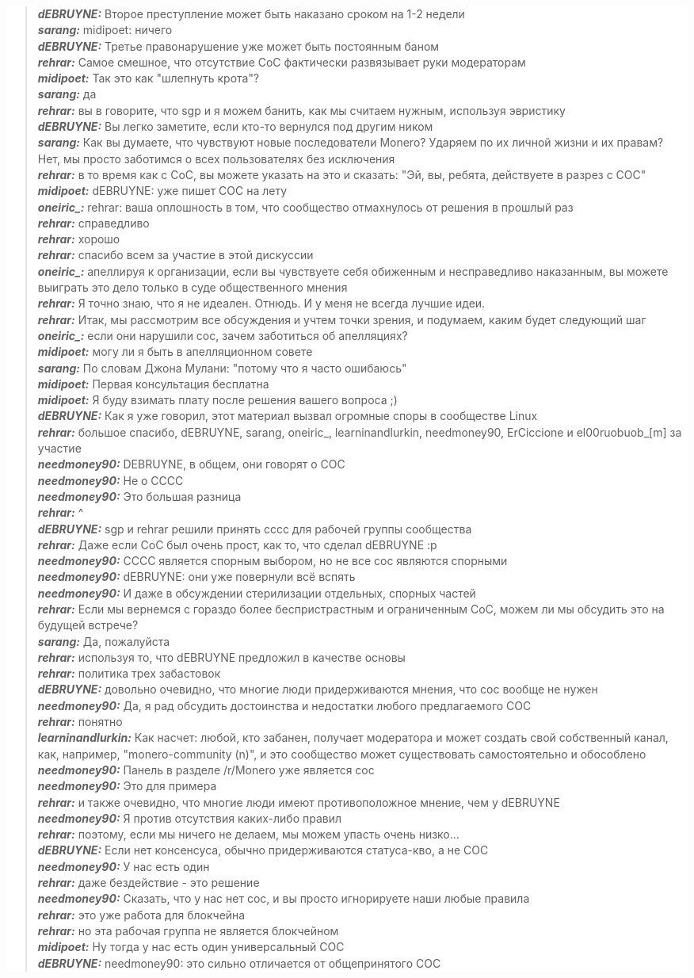 > **_dEBRUYNE:_** Второе преступление может быть наказано сроком на 1-2 недели  
> **_sarang:_** midipoet: ничего  
> **_dEBRUYNE:_** Третье правонарушение уже может быть постоянным баном  
> **_rehrar:_** Самое смешное, что отсутствие CoC фактически развязывает руки модераторам  
> **_midipoet:_** Так это как "шлепнуть крота"?  
> **_sarang:_** да  
> **_rehrar:_** вы в говорите, что sgp и я можем банить, как мы считаем нужным, используя эвристику  
> **_dEBRUYNE:_** Вы легко заметите, если кто-то вернулся под другим ником  
> **_sarang:_** Как вы думаете, что чувствуют новые последователи Monero? Ударяем по их личной жизни и их правам? Нет, мы просто заботимся о всех пользователях без исключения  
> **_rehrar:_** в то время как с CoC, вы можете указать на это и сказать: "Эй, вы, ребята, действуете в разрез с COC"  
> **_midipoet:_** dEBRUYNE: уже пишет COC на лету  
> **_oneiric\_:_** rehrar: ваша оплошность в том, что сообщество отмахнулось от решения в прошлый раз  
> **_rehrar:_** справедливо  
> **_rehrar:_** хорошо  
> **_rehrar:_** спасибо всем за участие в этой дискуссии  
> **_oneiric\_:_** апеллируя к организации, если вы чувствуете себя обиженным и несправедливо наказанным, вы можете выиграть это дело только в суде общественного мнения  
> **_rehrar:_** Я точно знаю, что я не идеален. Отнюдь. И у меня не всегда лучшие идеи.  
> **_rehrar:_** Итак, мы рассмотрим все обсуждения и учтем точки зрения, и подумаем, каким будет следующий шаг  
> **_oneiric\_:_** если они нарушили coc, зачем заботиться об апелляциях?  
> **_midipoet:_** могу ли я быть в апелляционном совете  
> **_sarang:_** По словам Джона Мулани: "потому что я часто ошибаюсь"  
> **_midipoet:_** Первая консультация бесплатна  
> **_midipoet:_** Я буду взимать плату после решения вашего вопроса ;)  
> **_dEBRUYNE:_** Как я уже говорил, этот материал вызвал огромные споры в сообществе Linux  
> **_rehrar:_** большое спасибо, dEBRUYNE, sarang, oneiric\_, learninandlurkin, needmoney90, ErCiccione и el00ruobuob_[m] за участие  
> **_needmoney90:_** DEBRUYNE, в общем, они говорят о COC  
> **_needmoney90:_** Не о CCCC  
> **_needmoney90:_** Это большая разница  
> **_rehrar:_** ^  
> **_dEBRUYNE:_**  sgp и rehrar решили принять cccc для рабочей группы сообщества  
> **_rehrar:_** Даже если CoC был очень прост, как то, что сделал dEBRUYNE :p  
> **_needmoney90:_** CCCC является спорным выбором, но не все coc являются спорными  
> **_needmoney90:_** dEBRUYNE: они уже повернули всё вспять  
> **_needmoney90:_** И даже в обсуждении стерилизации отдельных, спорных частей  
> **_rehrar:_** Если мы вернемся с гораздо более беспристрастным и ограниченным CoC, можем ли мы обсудить это на будущей встрече?  
> **_sarang:_** Да, пожалуйста  
> **_rehrar:_** используя то, что dEBRUYNE предложил в качестве основы  
> **_rehrar:_** политика трех забастовок  
> **_dEBRUYNE:_** довольно очевидно, что многие люди придерживаются мнения, что coc вообще не нужен  
> **_needmoney90:_** Да, я рад обсудить достоинства и недостатки любого предлагаемого СОС  
> **_rehrar:_** понятно  
> **_learninandlurkin:_** Как насчет: любой, кто забанен, получает модератора и может создать свой собственный канал, как, например, "monero-community (n)", и это сообщество может существовать самостоятельно и обособлено  
> **_needmoney90:_** Панель в разделе /r/Monero уже является coc  
> **_needmoney90:_** Это для примера  
> **_rehrar:_** и также очевидно, что многие люди имеют противоположное мнение, чем у dEBRUYNE  
> **_needmoney90:_** Я против отсутствия каких-либо правил  
> **_rehrar:_** поэтому, если мы ничего не делаем, мы можем упасть очень низко...  
> **_dEBRUYNE:_** Если нет консенсуса, обычно придерживаются статуса-кво, а не COC  
> **_needmoney90:_** У нас есть один  
> **_rehrar:_** даже бездействие - это решение  
> **_needmoney90:_** Сказать, что у нас нет coc, и вы просто игнорируете наши любые правила  
> **_rehrar:_** это уже работа для блокчейна  
> **_rehrar:_** но эта рабочая группа не является блокчейном  
> **_midipoet:_** Ну тогда у нас есть один универсальный COC  
> **_dEBRUYNE:_** needmoney90: это сильно отличается от общепринятого COC  